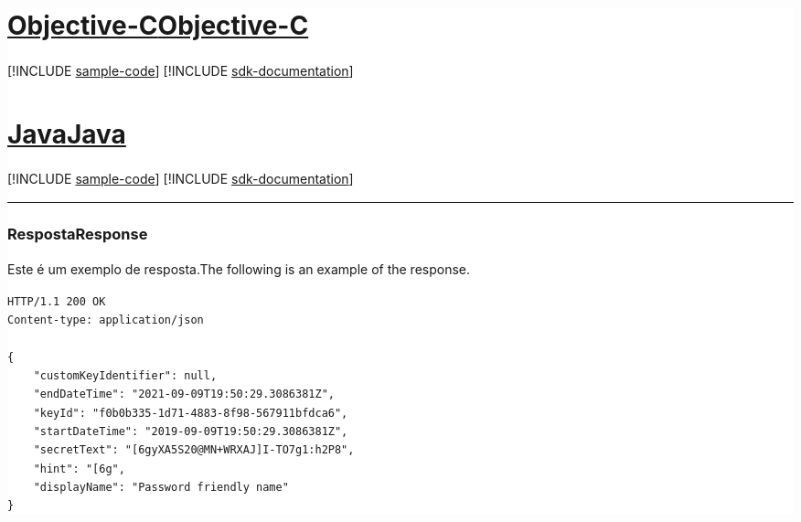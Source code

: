 # <a name="objective-c"></a>[<span data-ttu-id="27978-160">Objective-C</span><span class="sxs-lookup"><span data-stu-id="27978-160">Objective-C</span></span>](#tab/objc)
[!INCLUDE [sample-code](../includes/snippets/objc/serviceprincipal-addpassword-objc-snippets.md)]
[!INCLUDE [sdk-documentation](../includes/snippets/snippets-sdk-documentation-link.md)]

# <a name="java"></a>[<span data-ttu-id="27978-161">Java</span><span class="sxs-lookup"><span data-stu-id="27978-161">Java</span></span>](#tab/java)
[!INCLUDE [sample-code](../includes/snippets/java/serviceprincipal-addpassword-java-snippets.md)]
[!INCLUDE [sdk-documentation](../includes/snippets/snippets-sdk-documentation-link.md)]

---


### <a name="response"></a><span data-ttu-id="27978-162">Resposta</span><span class="sxs-lookup"><span data-stu-id="27978-162">Response</span></span>

<span data-ttu-id="27978-163">Este é um exemplo de resposta.</span><span class="sxs-lookup"><span data-stu-id="27978-163">The following is an example of the response.</span></span>



```http
HTTP/1.1 200 OK
Content-type: application/json

{
    "customKeyIdentifier": null,
    "endDateTime": "2021-09-09T19:50:29.3086381Z",
    "keyId": "f0b0b335-1d71-4883-8f98-567911bfdca6",
    "startDateTime": "2019-09-09T19:50:29.3086381Z",
    "secretText": "[6gyXA5S20@MN+WRXAJ]I-TO7g1:h2P8",
    "hint": "[6g",
    "displayName": "Password friendly name"
}
```




